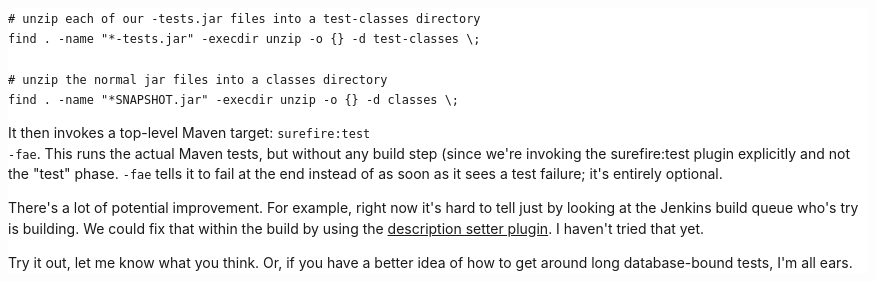     # unzip each of our -tests.jar files into a test-classes directory
    find . -name "*-tests.jar" -execdir unzip -o {} -d test-classes \;
    
    # unzip the normal jar files into a classes directory
    find . -name "*SNAPSHOT.jar" -execdir unzip -o {} -d classes \;
</pre>

It then invokes a top-level Maven target:  <code>surefire:test -fae</code>. This runs the actual Maven tests, but without any build step (since we're invoking the surefire:test plugin explicitly and not the "test" phase.  <code>-fae</code> tells it to fail at the end instead of as soon as it sees a test failure; it's entirely optional. 

There's a lot of potential improvement.  For example, right now it's hard to tell just by looking at the Jenkins build queue who's try is building. We could fix that within the build by using the [description setter plugin](https://wiki.jenkins-ci.org/display/JENKINS/Description+Setter+Plugin). I haven't tried that yet. 

Try it out, let me know what you think. Or, if you have a better idea of how to get around long database-bound tests, I'm all ears.
